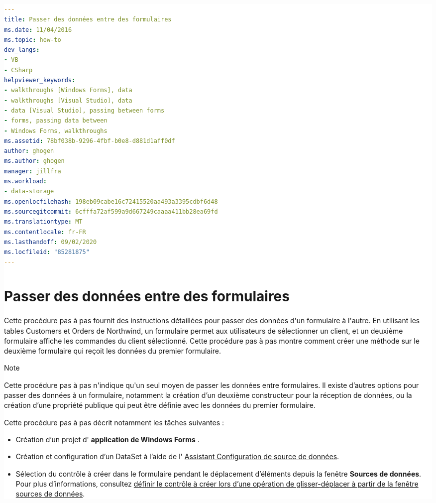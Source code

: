 ```yaml
---
title: Passer des données entre des formulaires
ms.date: 11/04/2016
ms.topic: how-to
dev_langs:
- VB
- CSharp
helpviewer_keywords:
- walkthroughs [Windows Forms], data
- walkthroughs [Visual Studio], data
- data [Visual Studio], passing between forms
- forms, passing data between
- Windows Forms, walkthroughs
ms.assetid: 78bf038b-9296-4fbf-b0e8-d881d1aff0df
author: ghogen
ms.author: ghogen
manager: jillfra
ms.workload:
- data-storage
ms.openlocfilehash: 198eb09cabe16c72415520aa493a3395cdbf6d48
ms.sourcegitcommit: 6cfffa72af599a9d667249caaaa411bb28ea69fd
ms.translationtype: MT
ms.contentlocale: fr-FR
ms.lasthandoff: 09/02/2020
ms.locfileid: "85281875"
---
```

# <a name="pass-data-between-forms"></a>Passer des données entre des formulaires

Cette procédure pas à pas fournit des instructions détaillées pour passer des données d'un formulaire à l'autre. En utilisant les tables Customers et Orders de Northwind, un formulaire permet aux utilisateurs de sélectionner un client, et un deuxième formulaire affiche les commandes du client sélectionné. Cette procédure pas à pas montre comment créer une méthode sur le deuxième formulaire qui reçoit les données du premier formulaire.

> [!NOTE]
> Cette procédure pas à pas n'indique qu'un seul moyen de passer les données entre formulaires. Il existe d’autres options pour passer des données à un formulaire, notamment la création d’un deuxième constructeur pour la réception de données, ou la création d’une propriété publique qui peut être définie avec les données du premier formulaire.

Cette procédure pas à pas décrit notamment les tâches suivantes :

- Création d’un projet d' **application de Windows Forms** .

- Création et configuration d’un DataSet à l’aide de l' [Assistant Configuration de source de données](../data-tools/media/data-source-configuration-wizard.png).

- Sélection du contrôle à créer dans le formulaire pendant le déplacement d’éléments depuis la fenêtre **Sources de données**. Pour plus d’informations, consultez [définir le contrôle à créer lors d’une opération de glisser-déplacer à partir de la fenêtre sources de données](../data-tools/set-the-control-to-be-created-when-dragging-from-the-data-sources-window.md).
